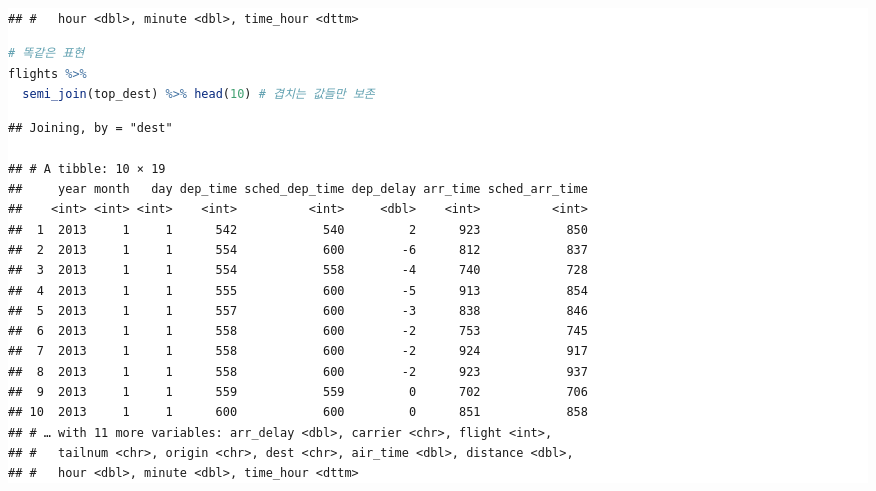     ## #   hour <dbl>, minute <dbl>, time_hour <dttm>

``` r
# 똑같은 표현
flights %>%
  semi_join(top_dest) %>% head(10) # 겹치는 값들만 보존
```

    ## Joining, by = "dest"

    ## # A tibble: 10 × 19
    ##     year month   day dep_time sched_dep_time dep_delay arr_time sched_arr_time
    ##    <int> <int> <int>    <int>          <int>     <dbl>    <int>          <int>
    ##  1  2013     1     1      542            540         2      923            850
    ##  2  2013     1     1      554            600        -6      812            837
    ##  3  2013     1     1      554            558        -4      740            728
    ##  4  2013     1     1      555            600        -5      913            854
    ##  5  2013     1     1      557            600        -3      838            846
    ##  6  2013     1     1      558            600        -2      753            745
    ##  7  2013     1     1      558            600        -2      924            917
    ##  8  2013     1     1      558            600        -2      923            937
    ##  9  2013     1     1      559            559         0      702            706
    ## 10  2013     1     1      600            600         0      851            858
    ## # … with 11 more variables: arr_delay <dbl>, carrier <chr>, flight <int>,
    ## #   tailnum <chr>, origin <chr>, dest <chr>, air_time <dbl>, distance <dbl>,
    ## #   hour <dbl>, minute <dbl>, time_hour <dttm>
